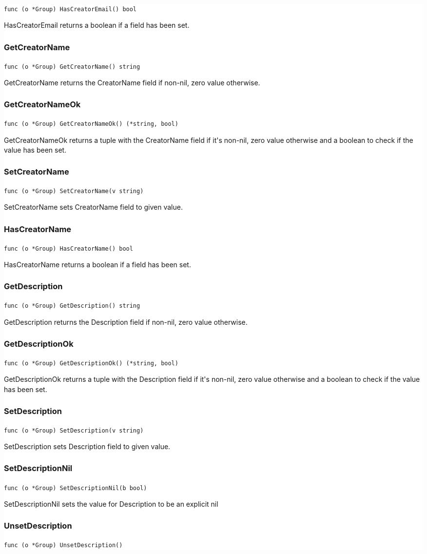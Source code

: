`func (o *Group) HasCreatorEmail() bool`

HasCreatorEmail returns a boolean if a field has been set.

### GetCreatorName

`func (o *Group) GetCreatorName() string`

GetCreatorName returns the CreatorName field if non-nil, zero value otherwise.

### GetCreatorNameOk

`func (o *Group) GetCreatorNameOk() (*string, bool)`

GetCreatorNameOk returns a tuple with the CreatorName field if it's non-nil, zero value otherwise
and a boolean to check if the value has been set.

### SetCreatorName

`func (o *Group) SetCreatorName(v string)`

SetCreatorName sets CreatorName field to given value.

### HasCreatorName

`func (o *Group) HasCreatorName() bool`

HasCreatorName returns a boolean if a field has been set.

### GetDescription

`func (o *Group) GetDescription() string`

GetDescription returns the Description field if non-nil, zero value otherwise.

### GetDescriptionOk

`func (o *Group) GetDescriptionOk() (*string, bool)`

GetDescriptionOk returns a tuple with the Description field if it's non-nil, zero value otherwise
and a boolean to check if the value has been set.

### SetDescription

`func (o *Group) SetDescription(v string)`

SetDescription sets Description field to given value.


### SetDescriptionNil

`func (o *Group) SetDescriptionNil(b bool)`

 SetDescriptionNil sets the value for Description to be an explicit nil

### UnsetDescription
`func (o *Group) UnsetDescription()`
